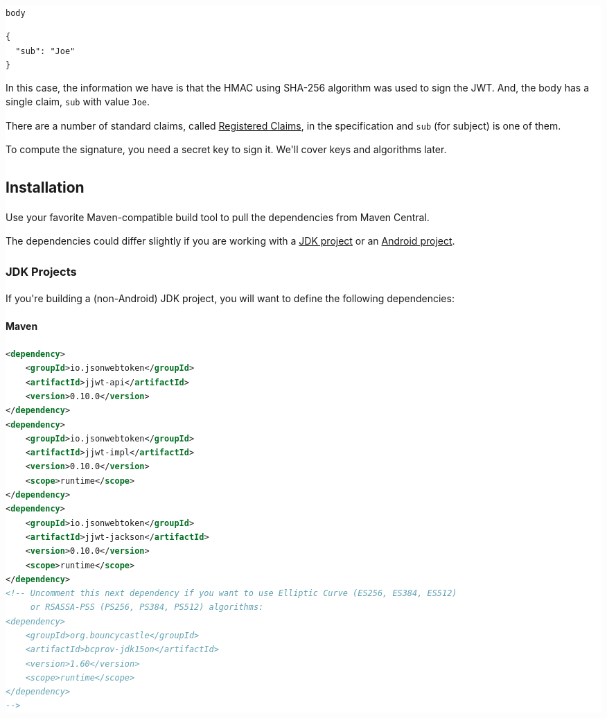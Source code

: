 `body`
```
{
  "sub": "Joe"
}
```

In this case, the information we have is that the HMAC using SHA-256 algorithm was used to sign the JWT. And, the 
body has a single claim, `sub` with value `Joe`.

There are a number of standard claims, called [Registered Claims](https://tools.ietf.org/html/rfc7519#section-4.1), 
in the specification and `sub` (for subject) is one of them.

To compute the signature, you need a secret key to sign it. We'll cover keys and algorithms later.

<a name="install"></a>
## Installation

Use your favorite Maven-compatible build tool to pull the dependencies from Maven Central.

The dependencies could differ slightly if you are working with a [JDK project](#install-jdk) or an 
[Android project](#install-android).

<a name="install-jdk"></a>
### JDK Projects

If you're building a (non-Android) JDK project, you will want to define the following dependencies:

#### Maven

```xml
<dependency>
    <groupId>io.jsonwebtoken</groupId>
    <artifactId>jjwt-api</artifactId>
    <version>0.10.0</version>
</dependency>
<dependency>
    <groupId>io.jsonwebtoken</groupId>
    <artifactId>jjwt-impl</artifactId>
    <version>0.10.0</version>
    <scope>runtime</scope>
</dependency>
<dependency>
    <groupId>io.jsonwebtoken</groupId>
    <artifactId>jjwt-jackson</artifactId>
    <version>0.10.0</version>
    <scope>runtime</scope>
</dependency>
<!-- Uncomment this next dependency if you want to use Elliptic Curve (ES256, ES384, ES512) 
     or RSASSA-PSS (PS256, PS384, PS512) algorithms:
<dependency>
    <groupId>org.bouncycastle</groupId>
    <artifactId>bcprov-jdk15on</artifactId>
    <version>1.60</version>
    <scope>runtime</scope>
</dependency>
-->

```
